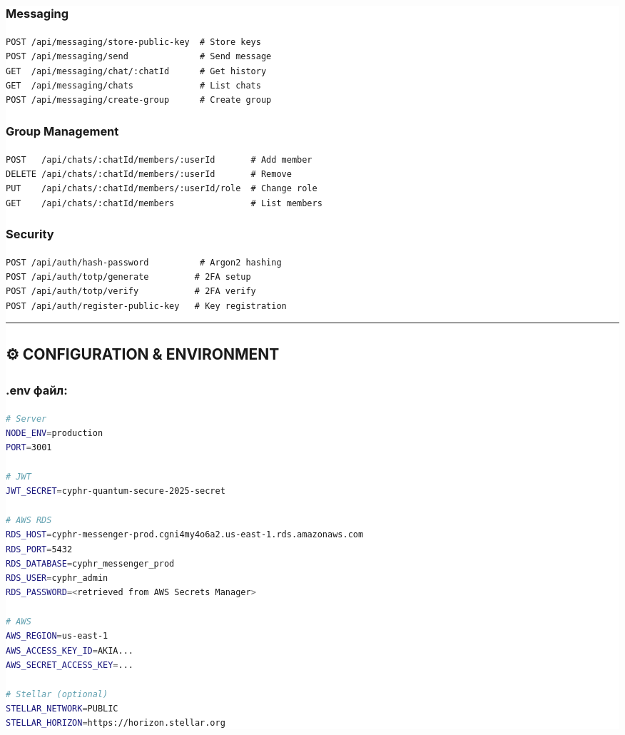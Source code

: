 ### **Messaging**
```
POST /api/messaging/store-public-key  # Store keys
POST /api/messaging/send              # Send message
GET  /api/messaging/chat/:chatId      # Get history
GET  /api/messaging/chats             # List chats
POST /api/messaging/create-group      # Create group
```

### **Group Management**
```
POST   /api/chats/:chatId/members/:userId       # Add member
DELETE /api/chats/:chatId/members/:userId       # Remove
PUT    /api/chats/:chatId/members/:userId/role  # Change role
GET    /api/chats/:chatId/members               # List members
```

### **Security**
```
POST /api/auth/hash-password          # Argon2 hashing
POST /api/auth/totp/generate         # 2FA setup
POST /api/auth/totp/verify           # 2FA verify
POST /api/auth/register-public-key   # Key registration
```

---

## ⚙️ **CONFIGURATION & ENVIRONMENT**

### **.env файл:**
```bash
# Server
NODE_ENV=production
PORT=3001

# JWT
JWT_SECRET=cyphr-quantum-secure-2025-secret

# AWS RDS
RDS_HOST=cyphr-messenger-prod.cgni4my4o6a2.us-east-1.rds.amazonaws.com
RDS_PORT=5432
RDS_DATABASE=cyphr_messenger_prod
RDS_USER=cyphr_admin
RDS_PASSWORD=<retrieved from AWS Secrets Manager>

# AWS
AWS_REGION=us-east-1
AWS_ACCESS_KEY_ID=AKIA...
AWS_SECRET_ACCESS_KEY=...

# Stellar (optional)
STELLAR_NETWORK=PUBLIC
STELLAR_HORIZON=https://horizon.stellar.org
```
